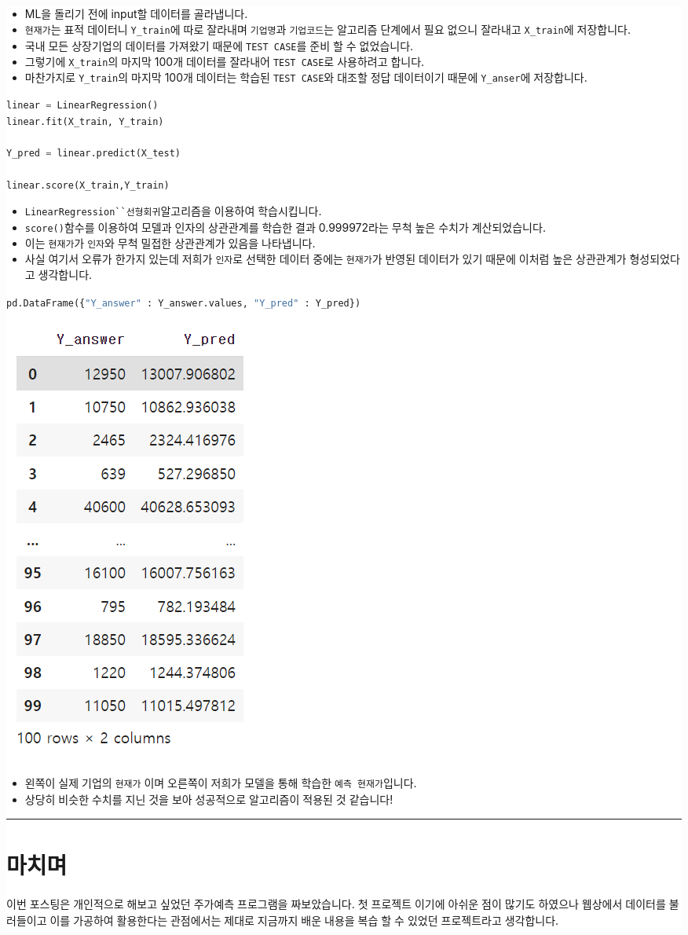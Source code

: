 * ML을 돌리기 전에 input할 데이터를 골라냅니다.
* `현재가`는 표적 데이터니 `Y_train`에 따로 잘라내며 `기업명`과 `기업코드`는 알고리즘 단계에서 필요 없으니 잘라내고 `X_train`에 저장합니다.
* 국내 모든 상장기업의 데이터를 가져왔기 때문에 `TEST CASE`를 준비 할 수 없었습니다.
* 그렇기에 `X_train`의 마지막 100개 데이터를 잘라내어 `TEST CASE`로 사용하려고 합니다.
* 마찬가지로 `Y_train`의 마지막 100개 데이터는 학습된 `TEST CASE`와 대조할 정답 데이터이기 때문에 `Y_anser`에 저장합니다.

```python
linear = LinearRegression()
linear.fit(X_train, Y_train)

Y_pred = linear.predict(X_test)

linear.score(X_train,Y_train)
```

* `LinearRegression``선형회귀`알고리즘을 이용하여 학습시킵니다.
* `score()`함수를 이용하여 모델과 인자의 상관관계를 학습한 결과 0.999972라는 무척 높은 수치가 계산되었습니다.
* 이는 `현재가`가 `인자`와 무척 밀접한 상관관계가 있음을 나타냅니다.
* 사실 여기서 오류가 한가지 있는데 저희가 `인자`로 선택한 데이터 중에는 `현재가`가 반영된 데이터가 있기 때문에 이처럼 높은 상관관계가 형성되었다고 생각합니다.

```python
pd.DataFrame({"Y_answer" : Y_answer.values, "Y_pred" : Y_pred})
```
![toy1_2](/img/toy1_2.PNG)

* 왼쪽이 실제 기업의 `현재가` 이며 오른쪽이 저희가 모델을 통해 학습한 `예측 현재가`입니다.
* 상당히 비슷한 수치를 지닌 것을 보아 성공적으로 알고리즘이 적용된 것 같습니다!

---
# 마치며

이번 포스팅은 개인적으로 해보고 싶었던 주가예측 프로그램을 짜보았습니다. 첫 프로젝트 이기에 아쉬운 점이 많기도 하였으나 웹상에서 데이터를 불러들이고 이를 가공하여 활용한다는 관점에서는 제대로 지금까지 배운 내용을 복습 할 수 있었던 프로젝트라고 생각합니다.